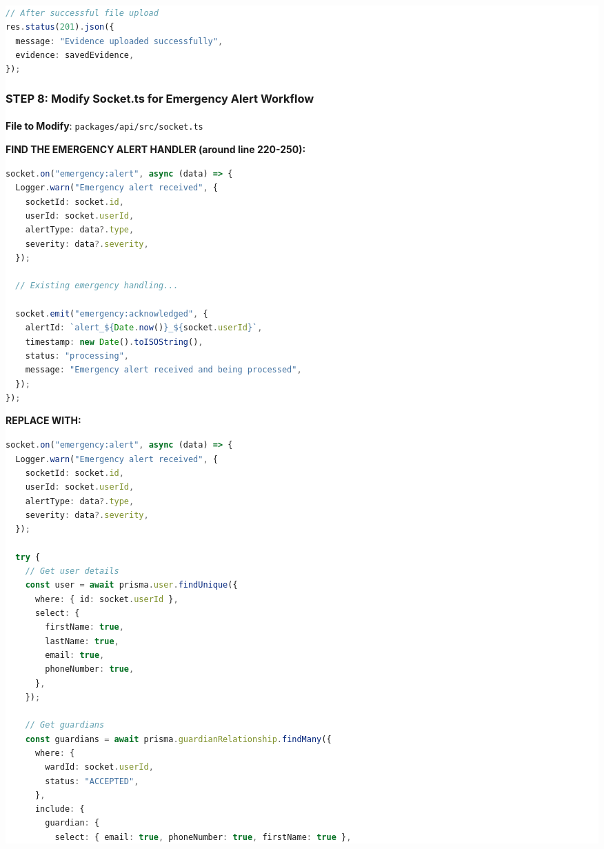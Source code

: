 ```typescript
// After successful file upload
res.status(201).json({
  message: "Evidence uploaded successfully",
  evidence: savedEvidence,
});
```

### **STEP 8: Modify Socket.ts for Emergency Alert Workflow**

**File to Modify**: `packages/api/src/socket.ts`

**FIND THE EMERGENCY ALERT HANDLER (around line 220-250):**

```typescript
socket.on("emergency:alert", async (data) => {
  Logger.warn("Emergency alert received", {
    socketId: socket.id,
    userId: socket.userId,
    alertType: data?.type,
    severity: data?.severity,
  });

  // Existing emergency handling...

  socket.emit("emergency:acknowledged", {
    alertId: `alert_${Date.now()}_${socket.userId}`,
    timestamp: new Date().toISOString(),
    status: "processing",
    message: "Emergency alert received and being processed",
  });
});
```

**REPLACE WITH:**

```typescript
socket.on("emergency:alert", async (data) => {
  Logger.warn("Emergency alert received", {
    socketId: socket.id,
    userId: socket.userId,
    alertType: data?.type,
    severity: data?.severity,
  });

  try {
    // Get user details
    const user = await prisma.user.findUnique({
      where: { id: socket.userId },
      select: {
        firstName: true,
        lastName: true,
        email: true,
        phoneNumber: true,
      },
    });

    // Get guardians
    const guardians = await prisma.guardianRelationship.findMany({
      where: {
        wardId: socket.userId,
        status: "ACCEPTED",
      },
      include: {
        guardian: {
          select: { email: true, phoneNumber: true, firstName: true },
```